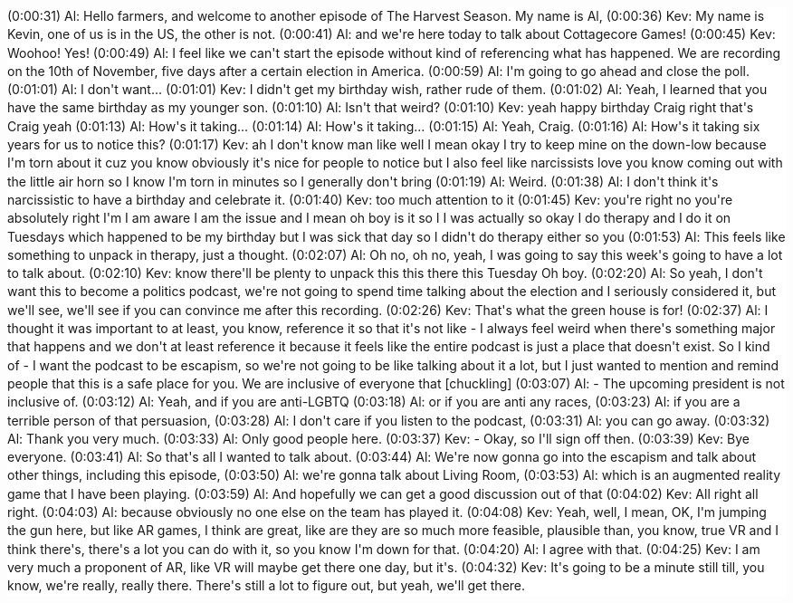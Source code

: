 (0:00:31) Al: Hello farmers, and welcome to another episode of The Harvest Season. My name is Al,
(0:00:36) Kev: My name is Kevin, one of us is in the US, the other is not.
(0:00:41) Al: and we're here today to talk about Cottagecore Games!
(0:00:45) Kev: Woohoo! Yes!
(0:00:49) Al: I feel like we can't start the episode without kind of referencing what has happened. We are recording on the 10th of November, five days after a certain election in America.
(0:00:59) Al: I'm going to go ahead and close the poll.
(0:01:01) Al: I don't want...
(0:01:01) Kev: I didn't get my birthday wish, rather rude of them.
(0:01:02) Al: Yeah, I learned that you have the same birthday as my younger son.
(0:01:10) Al: Isn't that weird?
(0:01:10) Kev: yeah happy birthday Craig right that's Craig yeah
(0:01:13) Al: How's it taking...
(0:01:14) Al: How's it taking...
(0:01:15) Al: Yeah, Craig.
(0:01:16) Al: How's it taking six years for us to notice this?
(0:01:17) Kev: ah I don't know man like well I mean okay I try to keep mine on the down-low because I'm torn about it cuz you know obviously it's nice for people to notice but I also feel like narcissists love you know coming out with the little air horn so I know I'm torn in minutes so I generally don't bring
(0:01:19) Al: Weird.
(0:01:38) Al: I don't think it's narcissistic to have a birthday and celebrate it.
(0:01:40) Kev: too much attention to it
(0:01:45) Kev: you're right no you're absolutely right I'm I am aware I am the issue and I mean oh boy is it so I I was actually so okay I do therapy and I do it on Tuesdays which happened to be my birthday but I was sick that day so I didn't do therapy either so you
(0:01:53) Al: This feels like something to unpack in therapy, just a thought.
(0:02:07) Al: Oh no, oh no, yeah, I was going to say this week's going to have a lot to talk about.
(0:02:10) Kev: know there'll be plenty to unpack this this there this Tuesday Oh boy.
(0:02:20) Al: So yeah, I don't want this to become a politics podcast, we're not going to spend time talking about the election and I seriously considered it, but we'll see, we'll see if you can convince me after this recording.
(0:02:26) Kev: That's what the green house is for!
(0:02:37) Al: I thought it was important to at least, you know, reference it so that it's not like - I always feel weird when there's something major that happens and we don't at least reference it because it feels like the entire podcast is just a place that doesn't exist. So I kind of - I want the podcast to be escapism, so we're not going to be like talking about it a lot, but I just wanted to mention and remind people that this is a safe place for you. We are inclusive of everyone that [chuckling]
(0:03:07) Al: - The upcoming president is not inclusive of.
(0:03:12) Al: Yeah, and if you are anti-LGBTQ
(0:03:18) Al: or if you are anti any races,
(0:03:23) Al: if you are a terrible person of that persuasion,
(0:03:28) Al: I don't care if you listen to the podcast,
(0:03:31) Al: you can go away.
(0:03:32) Al: Thank you very much.
(0:03:33) Al: Only good people here.
(0:03:37) Kev: - Okay, so I'll sign off then.
(0:03:39) Kev: Bye everyone.
(0:03:41) Al: So that's all I wanted to talk about.
(0:03:44) Al: We're now gonna go into the escapism and talk about other things, including this episode,
(0:03:50) Al: we're gonna talk about Living Room,
(0:03:53) Al: which is an augmented reality game that I have been playing.
(0:03:59) Al: And hopefully we can get a good discussion out of that
(0:04:02) Kev: All right all right.
(0:04:03) Al: because obviously no one else on the team has played it.
(0:04:08) Kev: Yeah, well, I mean, OK, I'm jumping the gun here, but like AR games, I think are great, like are they are so much more feasible, plausible than, you know, true VR and I think there's, there's a lot you can do with it, so you know I'm down for that.
(0:04:20) Al: I agree with that.
(0:04:25) Kev: I am very much a proponent of AR, like VR will maybe get there one day, but it's.
(0:04:32) Kev: It's going to be a minute still till, you know, we're really, really there. There's still a lot to figure out, but yeah, we'll get there.